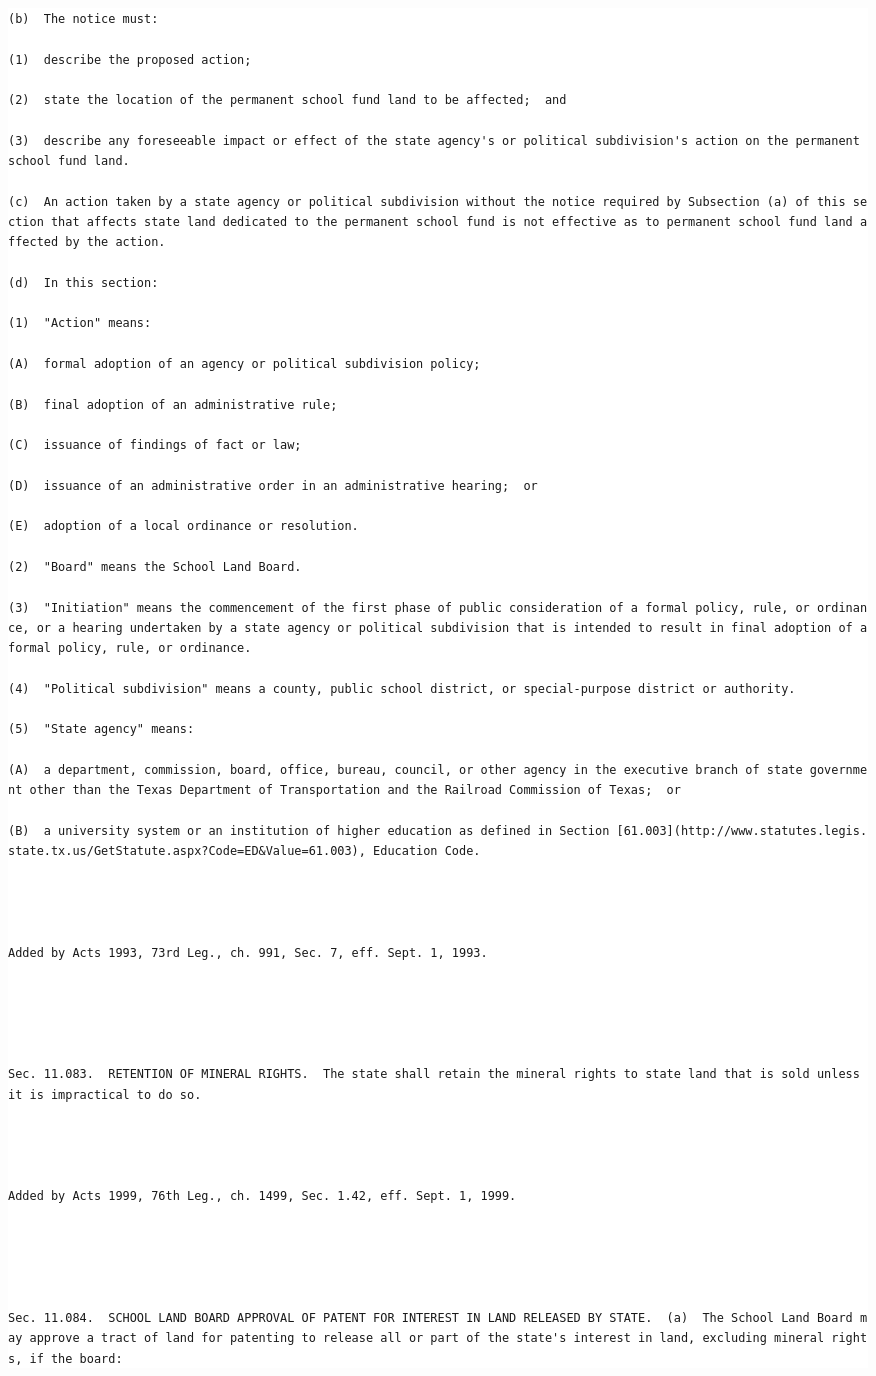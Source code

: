     (b)  The notice must:
    
    (1)  describe the proposed action;
    
    (2)  state the location of the permanent school fund land to be affected;  and
    
    (3)  describe any foreseeable impact or effect of the state agency's or political subdivision's action on the permanent school fund land.
    
    (c)  An action taken by a state agency or political subdivision without the notice required by Subsection (a) of this section that affects state land dedicated to the permanent school fund is not effective as to permanent school fund land affected by the action.
    
    (d)  In this section:
    
    (1)  "Action" means:
    
    (A)  formal adoption of an agency or political subdivision policy;
    
    (B)  final adoption of an administrative rule;
    
    (C)  issuance of findings of fact or law;
    
    (D)  issuance of an administrative order in an administrative hearing;  or
    
    (E)  adoption of a local ordinance or resolution.
    
    (2)  "Board" means the School Land Board.
    
    (3)  "Initiation" means the commencement of the first phase of public consideration of a formal policy, rule, or ordinance, or a hearing undertaken by a state agency or political subdivision that is intended to result in final adoption of a formal policy, rule, or ordinance.
    
    (4)  "Political subdivision" means a county, public school district, or special-purpose district or authority.
    
    (5)  "State agency" means:
    
    (A)  a department, commission, board, office, bureau, council, or other agency in the executive branch of state government other than the Texas Department of Transportation and the Railroad Commission of Texas;  or
    
    (B)  a university system or an institution of higher education as defined in Section [61.003](http://www.statutes.legis.state.tx.us/GetStatute.aspx?Code=ED&Value=61.003), Education Code.
    
    
    
    
    Added by Acts 1993, 73rd Leg., ch. 991, Sec. 7, eff. Sept. 1, 1993.
    
    
    
    
    
    Sec. 11.083.  RETENTION OF MINERAL RIGHTS.  The state shall retain the mineral rights to state land that is sold unless it is impractical to do so.
    
    
    
    
    Added by Acts 1999, 76th Leg., ch. 1499, Sec. 1.42, eff. Sept. 1, 1999.
    
    
    
    
    
    Sec. 11.084.  SCHOOL LAND BOARD APPROVAL OF PATENT FOR INTEREST IN LAND RELEASED BY STATE.  (a)  The School Land Board may approve a tract of land for patenting to release all or part of the state's interest in land, excluding mineral rights, if the board:
    